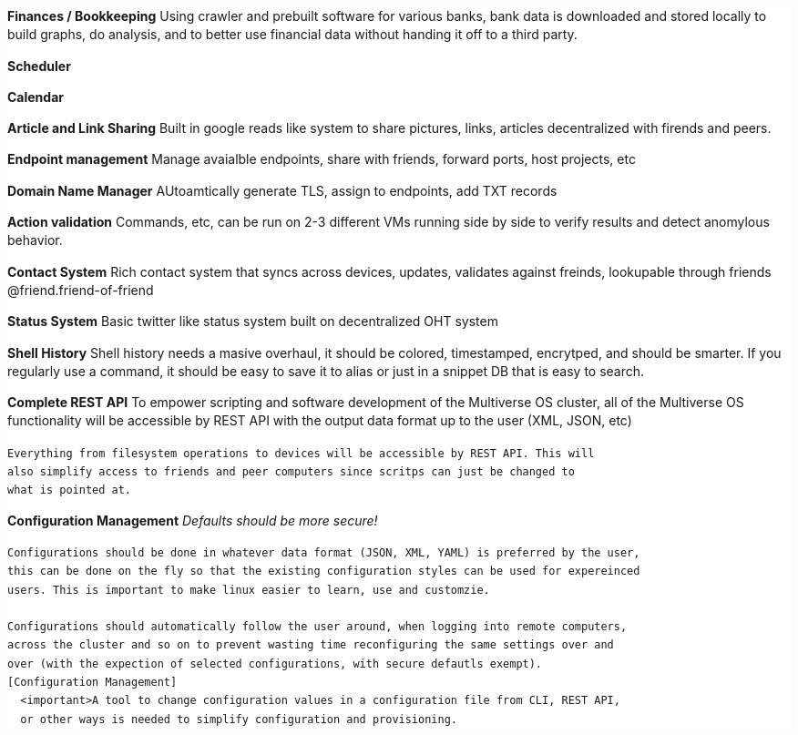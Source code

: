   **Finances / Bookkeeping**
    Using crawler and prebuilt software for various banks, bank data is downloaded and
    stored locally to build graphs, do analysis, and to better use financial data without
    handing it off to a third party.

  **Scheduler**

  **Calendar**

  **Article and Link Sharing**
    Built in google reads like system to share pictures, links, articles decentralized with
    firends and peers.

  **Endpoint management**
    Manage avaialble endpoints, share with friends, forward ports, host projects, etc

  **Domain Name Manager**
    AUtoamtically generate TLS, assign to endpoints, add TXT records

  **Action validation**
    Commands, etc, can be run on 2-3 different VMs running side by side to verify results
    and detect anomylous behavior.

  **Contact System**
    Rich contact system that syncs across devices, updates, validates against freinds,
    lookupable through friends @friend.friend-of-friend

  **Status System**
    Basic twitter like status system built on decentralized OHT system

  **Shell History**
    Shell history needs a masive overhaul, it should be colored, timestamped, encrytped, 
    and should be smarter. If you regularly use a command, it should be easy to save it 
    to alias or just in a snippet DB that is easy to search.

  **Complete REST API**
    To empower scripting and software development of the Multiverse OS cluster, all of the
    Multiverse OS functionality will be accessible by REST API with the output data format
    up to the user (XML, JSON, etc)

    Everything from filesystem operations to devices will be accessible by REST API. This will
    also simplify access to friends and peer computers since scritps can just be changed to 
    what is pointed at.

  **Configuration Management**
    *Defaults should be more secure!*

    Configurations should be done in whatever data format (JSON, XML, YAML) is preferred by the user,
    this can be done on the fly so that the existing configuration styles can be used for expereinced 
    users. This is important to make linux easier to learn, use and customzie. 

    Configurations should automatically follow the user around, when logging into remote computers, 
    across the cluster and so on to prevent wasting time reconfiguring the same settings over and
    over (with the expection of selected configurations, with secure defautls exempt). 
	[Configuration Management]
	  <important>A tool to change configuration values in a configuration file from CLI, REST API,
	  or other ways is needed to simplify configuration and provisioning.
